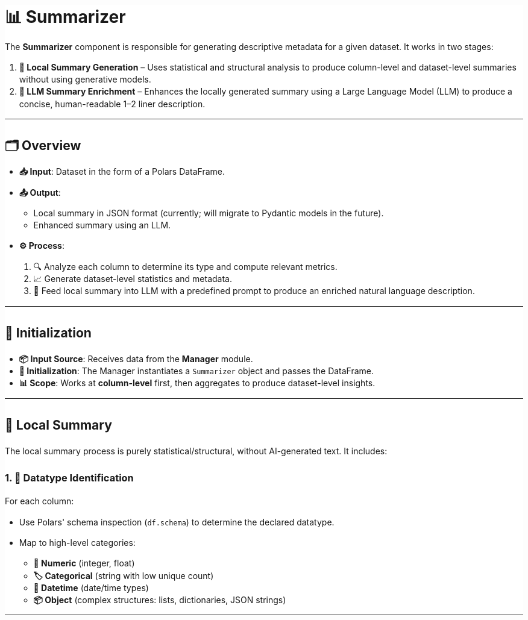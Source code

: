 # **📊 Summarizer**

The **Summarizer** component is responsible for generating descriptive metadata for a given dataset.
It works in two stages:

1. **🧮 Local Summary Generation** – Uses statistical and structural analysis to produce column-level and dataset-level summaries without using generative models.
2. **🧠 LLM Summary Enrichment** – Enhances the locally generated summary using a Large Language Model (LLM) to produce a concise, human-readable 1–2 liner description.

---

## **🗂 Overview**

-   **📥 Input**: Dataset in the form of a Polars DataFrame.

-   **📤 Output**:

    -   Local summary in JSON format (currently; will migrate to Pydantic models in the future).
    -   Enhanced summary using an LLM.

-   **⚙ Process**:

    1. 🔍 Analyze each column to determine its type and compute relevant metrics.
    2. 📈 Generate dataset-level statistics and metadata.
    3. 🤖 Feed local summary into LLM with a predefined prompt to produce an enriched natural language description.

---

## **🚀 Initialization**

-   **📦 Input Source**: Receives data from the **Manager** module.
-   **🔧 Initialization**: The Manager instantiates a `Summarizer` object and passes the DataFrame.
-   **📊 Scope**: Works at **column-level** first, then aggregates to produce dataset-level insights.

---

## **📍 Local Summary**

The local summary process is purely statistical/structural, without AI-generated text.
It includes:

### 1. **🔎 Datatype Identification**

For each column:

-   Use Polars' schema inspection (`df.schema`) to determine the declared datatype.
-   Map to high-level categories:

    -   **🔢 Numeric** (integer, float)
    -   **🏷 Categorical** (string with low unique count)
    -   **📅 Datetime** (date/time types)
    -   **📦 Object** (complex structures: lists, dictionaries, JSON strings)

---